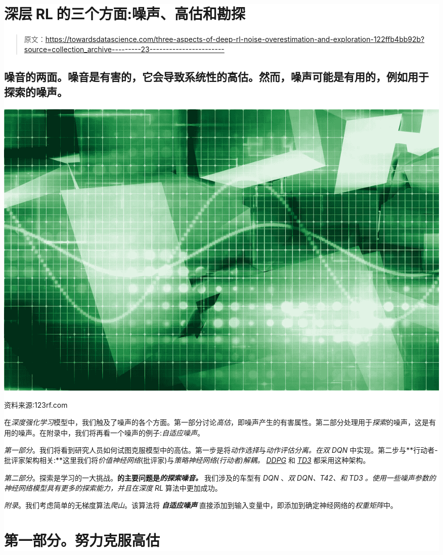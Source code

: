 # 深层 RL 的三个方面:噪声、高估和勘探

> 原文：<https://towardsdatascience.com/three-aspects-of-deep-rl-noise-overestimation-and-exploration-122ffb4bb92b?source=collection_archive---------23----------------------->

## 噪音的两面。噪音是有害的，它会导致系统性的高估。然而，噪声可能是有用的，例如用于探索的噪声。

![](img/0703b95531067134aaa0fa5d2d37da1f.png)

资料来源:123rf.com

在*深度强化学习*模型中，我们触及了噪声的各个方面。第一部分讨论*高估*，即噪声产生的有害属性。第二部分处理用于*探索*的噪声，这是有用的噪声。在附录中，我们将再看一个噪声的例子:*自适应噪声*。

*第一部分*。我们将看到研究人员如何试图克服模型中的高估。第一步是将*动作选择*与*动作评估分离。*在*双 DQN* 中实现。第二步与**行动者-批评家架构相关:**这里我们将*价值神经网络*(批评家)与*策略神经网络(行动者)解耦。* [*DDPG*](https://arxiv.org/abs/1509.02971) 和 [*TD3*](https://arxiv.org/abs/1802.09477) 都采用这种架构。

*第二部分*。探索是学习的一大挑战。**的主要问题是*的探索噪音。*** 我们涉及的车型有 *DQN* 、*双 DQN、*T42、和 *TD3* 。使用一些噪声参数的神经网络模型具有更多的探索能力，并且在*深度 RL* 算法中更加成功。

*附录*。我们考虑简单的无梯度算法*爬山*。该算法将 ***自适应噪声*** 直接添加到输入变量中，即添加到确定神经网络的*权重矩阵*中。

# 第一部分。努力克服高估
